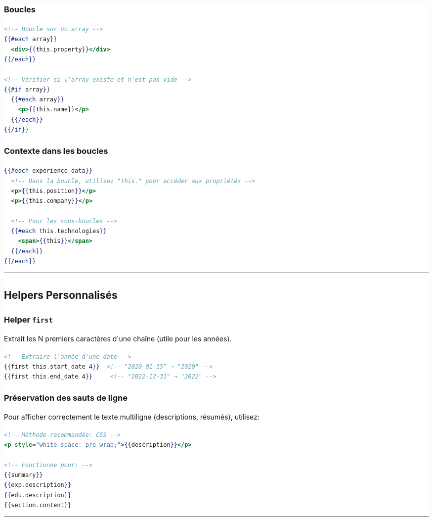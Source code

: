 ### Boucles

```handlebars
<!-- Boucle sur un array -->
{{#each array}}
  <div>{{this.property}}</div>
{{/each}}

<!-- Vérifier si l'array existe et n'est pas vide -->
{{#if array}}
  {{#each array}}
    <p>{{this.name}}</p>
  {{/each}}
{{/if}}
```

### Contexte dans les boucles

```handlebars
{{#each experience_data}}
  <!-- Dans la boucle, utilisez "this." pour accéder aux propriétés -->
  <p>{{this.position}}</p>
  <p>{{this.company}}</p>

  <!-- Pour les sous-boucles -->
  {{#each this.technologies}}
    <span>{{this}}</span>
  {{/each}}
{{/each}}
```

---

## Helpers Personnalisés

### Helper `first`

Extrait les N premiers caractères d'une chaîne (utile pour les années).

```handlebars
<!-- Extraire l'année d'une date -->
{{first this.start_date 4}}  <!-- "2020-01-15" → "2020" -->
{{first this.end_date 4}}     <!-- "2022-12-31" → "2022" -->
```

### Préservation des sauts de ligne

Pour afficher correctement le texte multiligne (descriptions, résumés), utilisez:

```handlebars
<!-- Méthode recommandée: CSS -->
<p style="white-space: pre-wrap;">{{description}}</p>

<!-- Fonctionne pour: -->
{{summary}}
{{exp.description}}
{{edu.description}}
{{section.content}}
```

---